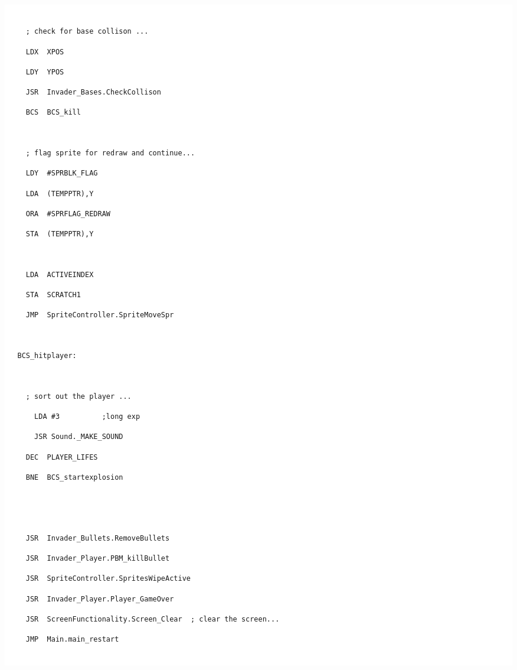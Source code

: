 `   `

`     ; check for base collison ...`

`     LDX  XPOS`

`     LDY  YPOS`

`     JSR  Invader_Bases.CheckCollison`

`     BCS  BCS_kill`

`   `

`     ; flag sprite for redraw and continue...`

`     LDY  #SPRBLK_FLAG`

`     LDA  (TEMPPTR),Y`

`     ORA  #SPRFLAG_REDRAW`

`     STA  (TEMPPTR),Y`

`   `

`     LDA  ACTIVEINDEX`

`     STA  SCRATCH1`

`     JMP  SpriteController.SpriteMoveSpr    `

`   `

`   BCS_hitplayer:`

`   `

`     ; sort out the player ...`

`       LDA #3          ;long exp`

`       JSR Sound._MAKE_SOUND`

`     DEC  PLAYER_LIFES`

`     BNE  BCS_startexplosion`

`   `

`   `

`     JSR  Invader_Bullets.RemoveBullets`

`     JSR  Invader_Player.PBM_killBullet`

`     JSR  SpriteController.SpritesWipeActive `

`     JSR  Invader_Player.Player_GameOver`

`     JSR  ScreenFunctionality.Screen_Clear  ; clear the screen...`

`     JMP  Main.main_restart`

`   `
